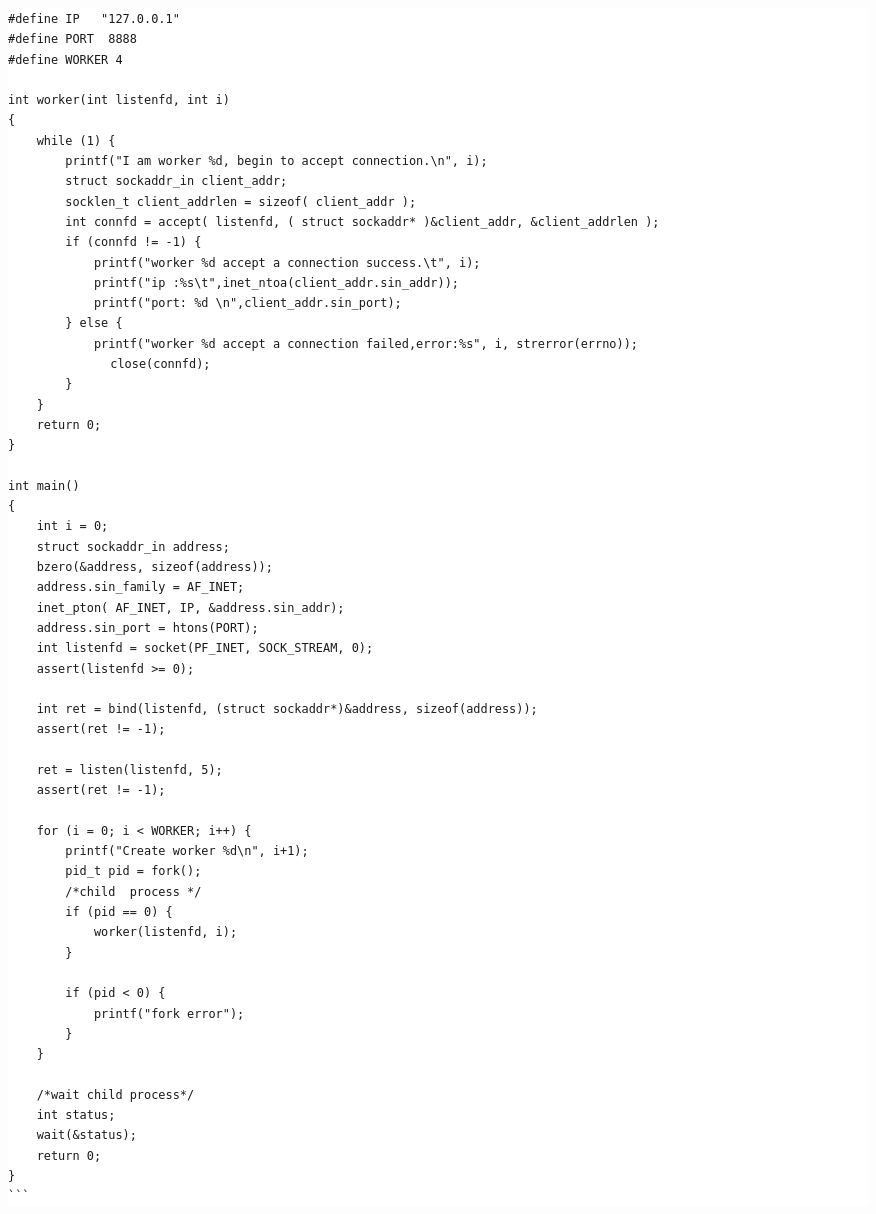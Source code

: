     #define IP   "127.0.0.1"
    #define PORT  8888
    #define WORKER 4

    int worker(int listenfd, int i)
    {
        while (1) {
            printf("I am worker %d, begin to accept connection.\n", i);
            struct sockaddr_in client_addr;  
            socklen_t client_addrlen = sizeof( client_addr );  
            int connfd = accept( listenfd, ( struct sockaddr* )&client_addr, &client_addrlen );  
            if (connfd != -1) {
                printf("worker %d accept a connection success.\t", i);
                printf("ip :%s\t",inet_ntoa(client_addr.sin_addr));
                printf("port: %d \n",client_addr.sin_port);
            } else {
                printf("worker %d accept a connection failed,error:%s", i, strerror(errno));
    　　　　　　　　 close(connfd);
            }
        }
        return 0;
    }

    int main()
    {
        int i = 0;
        struct sockaddr_in address;  
        bzero(&address, sizeof(address));  
        address.sin_family = AF_INET;  
        inet_pton( AF_INET, IP, &address.sin_addr);  
        address.sin_port = htons(PORT);  
        int listenfd = socket(PF_INET, SOCK_STREAM, 0);  
        assert(listenfd >= 0);  

        int ret = bind(listenfd, (struct sockaddr*)&address, sizeof(address));  
        assert(ret != -1);  

        ret = listen(listenfd, 5);  
        assert(ret != -1);  

        for (i = 0; i < WORKER; i++) {
            printf("Create worker %d\n", i+1);
            pid_t pid = fork();
            /*child  process */
            if (pid == 0) {
                worker(listenfd, i);
            }

            if (pid < 0) {
                printf("fork error");
            }
        }

        /*wait child process*/
        int status;
        wait(&status);
        return 0;
    }
    ```
